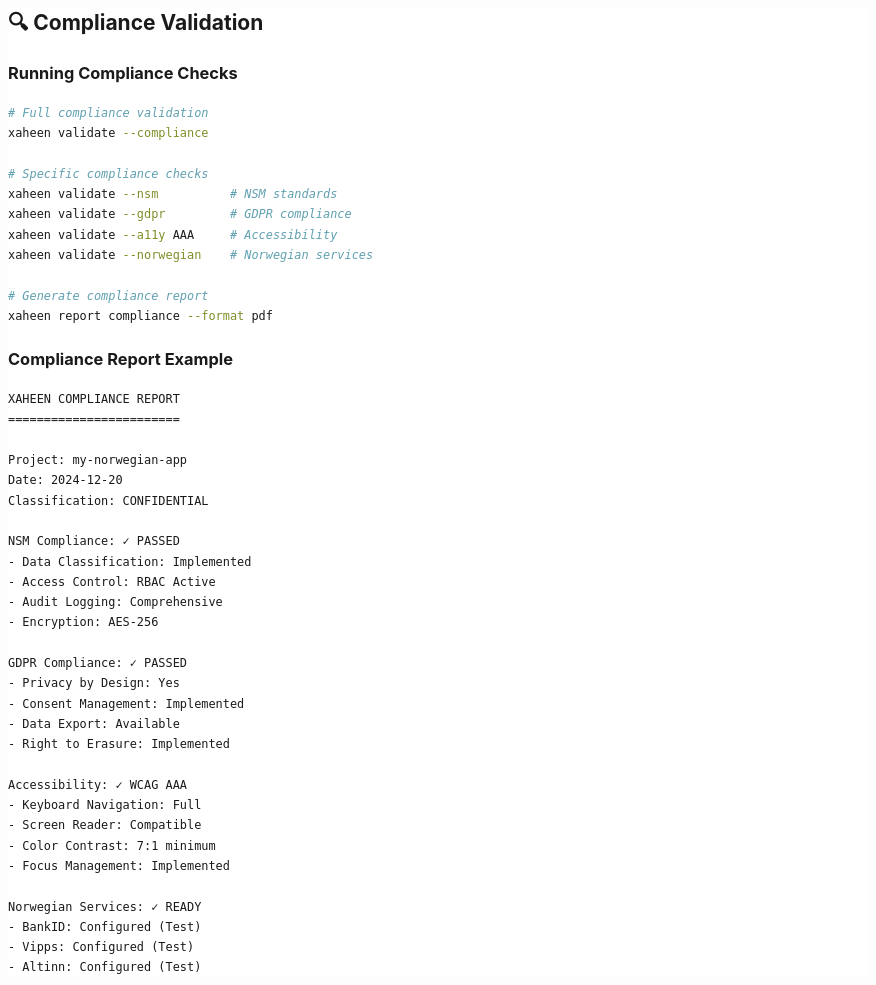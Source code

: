 ## 🔍 Compliance Validation

### Running Compliance Checks

```bash
# Full compliance validation
xaheen validate --compliance

# Specific compliance checks
xaheen validate --nsm          # NSM standards
xaheen validate --gdpr         # GDPR compliance
xaheen validate --a11y AAA     # Accessibility
xaheen validate --norwegian    # Norwegian services

# Generate compliance report
xaheen report compliance --format pdf
```

### Compliance Report Example

```
XAHEEN COMPLIANCE REPORT
========================

Project: my-norwegian-app
Date: 2024-12-20
Classification: CONFIDENTIAL

NSM Compliance: ✓ PASSED
- Data Classification: Implemented
- Access Control: RBAC Active
- Audit Logging: Comprehensive
- Encryption: AES-256

GDPR Compliance: ✓ PASSED
- Privacy by Design: Yes
- Consent Management: Implemented
- Data Export: Available
- Right to Erasure: Implemented

Accessibility: ✓ WCAG AAA
- Keyboard Navigation: Full
- Screen Reader: Compatible
- Color Contrast: 7:1 minimum
- Focus Management: Implemented

Norwegian Services: ✓ READY
- BankID: Configured (Test)
- Vipps: Configured (Test)
- Altinn: Configured (Test)
```
